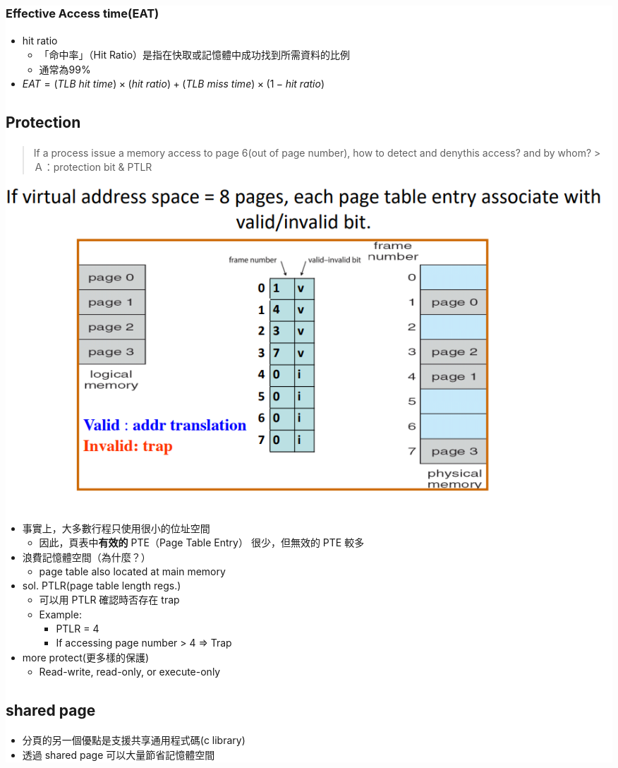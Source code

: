 ### Effective Access time(EAT)
- hit ratio
	- 「命中率」（Hit Ratio）是指在快取或記憶體中成功找到所需資料的比例
	- 通常為99%
- $EAT=(TLB\ hit\ time)\times (hit\ ratio) + (TLB\ miss\ time )\times (1-hit\ ratio)$

## Protection
>If a process issue a memory access to page 6(out of page number), how to detect and denythis access? and by whom?
	>Ａ：protection bit & PTLR

![image](image/rk3CxFgPa.png)

- 事實上，大多數行程只使用很小的位址空間
	- 因此，頁表中**有效的** PTE（Page Table Entry） 很少，但無效的 PTE 較多
- 浪費記憶體空間（為什麼？）
	- page table also located at main memory 
- sol. PTLR(page table length regs.)
	- 可以用 PTLR 確認時否存在 trap
	- Example: 
		- PTLR = 4 
		- If accessing page number > 4 => Trap
- more protect(更多樣的保護)
	- Read-write, read-only, or execute-only

## shared page
- 分頁的另一個優點是支援共享通用程式碼(c library)
- 透過 shared page 可以大量節省記憶體空間
